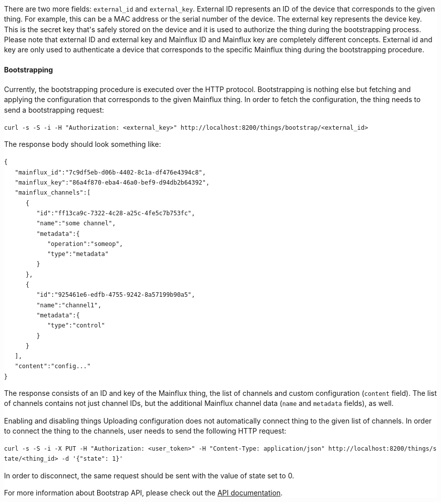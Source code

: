 There are two more fields: `external_id` and `external_key`. External ID represents an ID of the device that corresponds to the given thing. For example, this can be a MAC address or the serial number of the device. The external key represents the device key. This is the secret key that's safely stored on the device and it is used to authorize the thing during the bootstrapping process. Please note that external ID and external key and Mainflux ID and Mainflux key are completely different concepts. External id and key are only used to authenticate a device that corresponds to the specific Mainflux thing during the bootstrapping procedure.

#### Bootstrapping

Currently, the bootstrapping procedure is executed over the HTTP protocol. Bootstrapping is nothing else but fetching and applying the configuration that corresponds to the given Mainflux thing. In order to fetch the configuration, the thing needs to send a bootstrapping request:

    curl -s -S -i -H "Authorization: <external_key>" http://localhost:8200/things/bootstrap/<external_id>
    
The response body should look something like:

    {
       "mainflux_id":"7c9df5eb-d06b-4402-8c1a-df476e4394c8",
       "mainflux_key":"86a4f870-eba4-46a0-bef9-d94db2b64392",
       "mainflux_channels":[
          {
             "id":"ff13ca9c-7322-4c28-a25c-4fe5c7b753fc",
             "name":"some channel",
             "metadata":{
                "operation":"someop",
                "type":"metadata"
             }
          },
          {
             "id":"925461e6-edfb-4755-9242-8a57199b90a5",
             "name":"channel1",
             "metadata":{
                "type":"control"
             }
          }
       ],
       "content":"config..."
    }
The response consists of an ID and key of the Mainflux thing, the list of channels and custom configuration (`content` field). The list of channels contains not just channel IDs, but the additional Mainflux channel data (`name` and `metadata` fields), as well.

Enabling and disabling things
Uploading configuration does not automatically connect thing to the given list of channels. In order to connect the thing to the channels, user needs to send the following HTTP request:

    curl -s -S -i -X PUT -H "Authorization: <user_token>" -H "Content-Type: application/json" http://localhost:8200/things/state/<thing_id> -d '{"state": 1}'

In order to disconnect, the same request should be sent with the value of state set to 0.

For more information about Bootstrap API, please check out the [API documentation](https://github.com/mainflux/mainflux/blob/master/bootstrap/swagger.yml).
